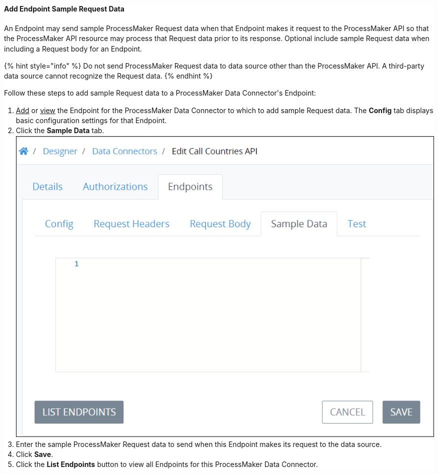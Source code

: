 #### Add Endpoint Sample Request Data

An Endpoint may send sample ProcessMaker Request data when that Endpoint makes it request to the ProcessMaker API so that the ProcessMaker API resource may process that Request data prior to its response. Optional include sample Request data when including a Request body for an Endpoint.

{% hint style="info" %}
Do not send ProcessMaker Request data to data source other than the ProcessMaker API. A third-party data source cannot recognize the Request data.
{% endhint %}

Follow these steps to add sample Request data to a ProcessMaker Data Connector's Endpoint:

1. [Add](edit-a-data-connector.md#add-an-endpoint-to-a-processmaker-data-connector) or [view](edit-a-data-connector.md#view-an-endpoint-in-a-processmaker-data-connector) the Endpoint for the ProcessMaker Data Connector to which to add sample Request data. The **Config** tab displays basic configuration settings for that Endpoint.
2. Click the **Sample Data** tab. ![](../../.gitbook/assets/sample-data-sub-tab-endpoints-tab-data-connector-package-designer.png) 
3. Enter the sample ProcessMaker Request data to send when this Endpoint makes its request to the data source.
4. Click **Save**.
5. Click the **List Endpoints** button to view all Endpoints for this ProcessMaker Data Connector.
